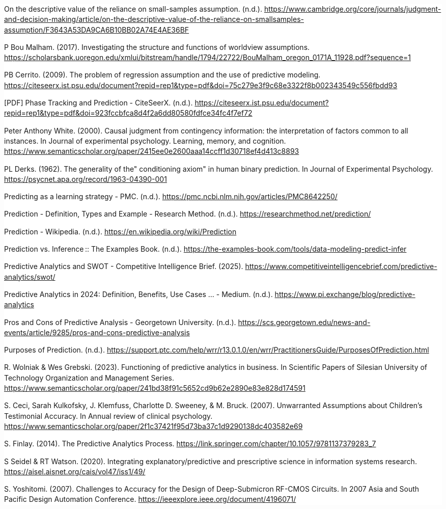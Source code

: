 On the descriptive value of the reliance on small-samples assumption. (n.d.). https://www.cambridge.org/core/journals/judgment-and-decision-making/article/on-the-descriptive-value-of-the-reliance-on-smallsamples-assumption/F3643A53DA9CA6B10BB02A74E4AE36BF

P Bou Malham. (2017). Investigating the structure and functions of worldview assumptions. https://scholarsbank.uoregon.edu/xmlui/bitstream/handle/1794/22722/BouMalham_oregon_0171A_11928.pdf?sequence=1

PB Cerrito. (2009). The problem of regression assumption and the use of predictive modeling. https://citeseerx.ist.psu.edu/document?repid=rep1&type=pdf&doi=75c279e3f9c68e3322f8b002343549c556fbdd93

[PDF] Phase Tracking and Prediction - CiteSeerX. (n.d.). https://citeseerx.ist.psu.edu/document?repid=rep1&type=pdf&doi=923fccbfca8d4f2a6dd80580fdfce34fc4f7ef72

Peter Anthony White. (2000). Causal judgment from contingency information: the interpretation of factors common to all instances. In Journal of experimental psychology. Learning, memory, and cognition. https://www.semanticscholar.org/paper/2415ee0e2600aaa14ccff1d30718ef4d413c8893

PL Derks. (1962). The generality of the" conditioning axiom" in human binary prediction. In Journal of Experimental Psychology. https://psycnet.apa.org/record/1963-04390-001

Predicting as a learning strategy - PMC. (n.d.). https://pmc.ncbi.nlm.nih.gov/articles/PMC8642250/

Prediction - Definition, Types and Example - Research Method. (n.d.). https://researchmethod.net/prediction/

Prediction - Wikipedia. (n.d.). https://en.wikipedia.org/wiki/Prediction

Prediction vs. Inference :: The Examples Book. (n.d.). https://the-examples-book.com/tools/data-modeling-predict-infer

Predictive Analytics and SWOT - Competitive Intelligence Brief. (2025). https://www.competitiveintelligencebrief.com/predictive-analytics/swot/

Predictive Analytics in 2024: Definition, Benefits, Use Cases ... - Medium. (n.d.). https://www.pi.exchange/blog/predictive-analytics

Pros and Cons of Predictive Analysis - Georgetown University. (n.d.). https://scs.georgetown.edu/news-and-events/article/9285/pros-and-cons-predictive-analysis

Purposes of Prediction. (n.d.). https://support.ptc.com/help/wrr/r13.0.1.0/en/wrr/PractitionersGuide/PurposesOfPrediction.html

R. Wolniak & Wes Grebski. (2023). Functioning of predictive analytics in business. In Scientific Papers of Silesian University of Technology Organization and Management Series. https://www.semanticscholar.org/paper/241bd38f91c5652cd9b62e2890e83e828d174591

S. Ceci, Sarah Kulkofsky, J. Klemfuss, Charlotte D. Sweeney, & M. Bruck. (2007). Unwarranted Assumptions about Children’s Testimonial Accuracy. In Annual review of clinical psychology. https://www.semanticscholar.org/paper/2f1c37421f95d73ba37c1d9290138dc403582e69

S. Finlay. (2014). The Predictive Analytics Process. https://link.springer.com/chapter/10.1057/9781137379283_7

S Seidel & RT Watson. (2020). Integrating explanatory/predictive and prescriptive science in information systems research. https://aisel.aisnet.org/cais/vol47/iss1/49/

S. Yoshitomi. (2007). Challenges to Accuracy for the Design of Deep-Submicron RF-CMOS Circuits. In 2007 Asia and South Pacific Design Automation Conference. https://ieeexplore.ieee.org/document/4196071/

